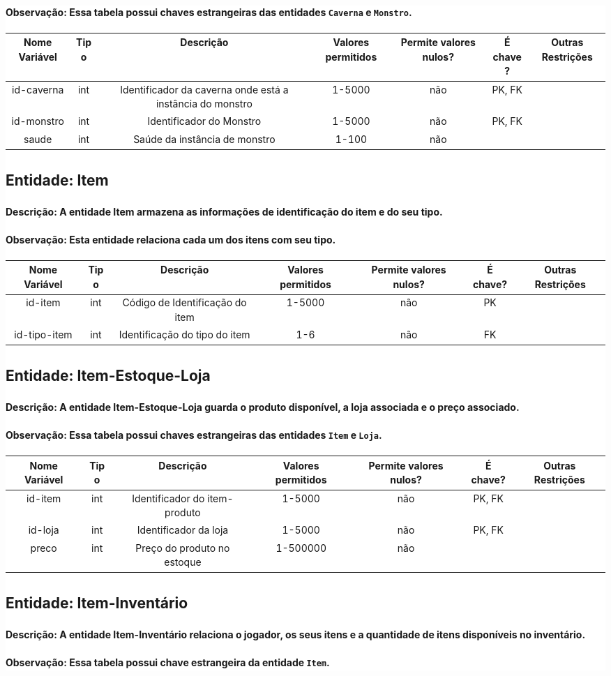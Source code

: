 #### Observação: Essa tabela possui chaves estrangeiras das entidades `Caverna` e `Monstro`.

| Nome Variável | Tipo |                         Descrição                         | Valores permitidos | Permite valores nulos? | É chave? | Outras Restrições |
| :-----------: | :--: | :-------------------------------------------------------: | :----------------: | :--------------------: | :------: | ----------------- |
|  id-caverna   | int  | Identificador da caverna onde está a instância do monstro |       1-5000       |          não           |  PK, FK  |                   |
|  id-monstro   | int  |                 Identificador do Monstro                  |       1-5000       |          não           |  PK, FK  |                   |
|     saude     | int  |               Saúde da instância de monstro               |       1-100        |          não           |          |                   |

## Entidade: Item

#### Descrição: A entidade Item armazena as informações de identificação do item e do seu tipo.

#### Observação: Esta entidade relaciona cada um dos itens com seu tipo.

| Nome Variável | Tipo |            Descrição            | Valores permitidos | Permite valores nulos? | É chave? | Outras Restrições |
| :-----------: | :--: | :-----------------------------: | :----------------: | :--------------------: | :------: | ----------------- |
|    id-item    | int  | Código de Identificação do item |       1-5000       |          não           |    PK    |                   |
| id-tipo-item  | int  |  Identificação do tipo do item  |        1-6         |          não           |    FK    |                   |

## Entidade: Item-Estoque-Loja

#### Descrição: A entidade Item-Estoque-Loja guarda o produto disponível, a loja associada e o preço associado.

#### Observação: Essa tabela possui chaves estrangeiras das entidades `Item` e `Loja`.

| Nome Variável | Tipo |           Descrição           | Valores permitidos | Permite valores nulos? | É chave? | Outras Restrições |
| :-----------: | :--: | :---------------------------: | :----------------: | :--------------------: | :------: | ----------------- |
|    id-item    | int  | Identificador do item-produto |       1-5000       |          não           |  PK, FK  |                   |
|    id-loja    | int  |     Identificador da loja     |       1-5000       |          não           |  PK, FK  |                   |
|     preco     | int  |  Preço do produto no estoque  |      1-500000      |          não           |          |                   |

## Entidade: Item-Inventário

#### Descrição: A entidade Item-Inventário relaciona o jogador, os seus itens e a quantidade de itens disponíveis no inventário.

#### Observação: Essa tabela possui chave estrangeira da entidade `Item`.
